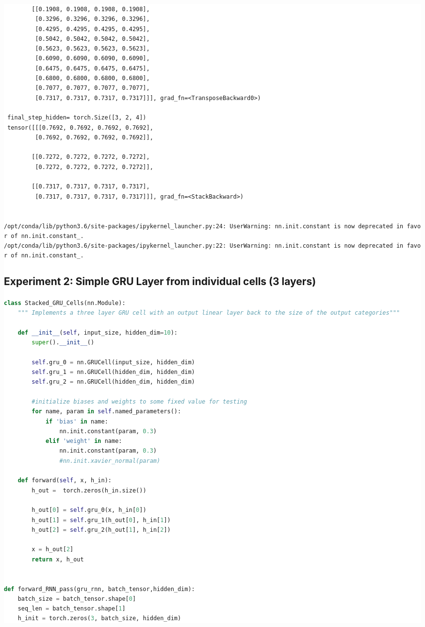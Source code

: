            [[0.1908, 0.1908, 0.1908, 0.1908],
             [0.3296, 0.3296, 0.3296, 0.3296],
             [0.4295, 0.4295, 0.4295, 0.4295],
             [0.5042, 0.5042, 0.5042, 0.5042],
             [0.5623, 0.5623, 0.5623, 0.5623],
             [0.6090, 0.6090, 0.6090, 0.6090],
             [0.6475, 0.6475, 0.6475, 0.6475],
             [0.6800, 0.6800, 0.6800, 0.6800],
             [0.7077, 0.7077, 0.7077, 0.7077],
             [0.7317, 0.7317, 0.7317, 0.7317]]], grad_fn=<TransposeBackward0>)
    
     final_step_hidden= torch.Size([3, 2, 4]) 
     tensor([[[0.7692, 0.7692, 0.7692, 0.7692],
             [0.7692, 0.7692, 0.7692, 0.7692]],
    
            [[0.7272, 0.7272, 0.7272, 0.7272],
             [0.7272, 0.7272, 0.7272, 0.7272]],
    
            [[0.7317, 0.7317, 0.7317, 0.7317],
             [0.7317, 0.7317, 0.7317, 0.7317]]], grad_fn=<StackBackward>)


    /opt/conda/lib/python3.6/site-packages/ipykernel_launcher.py:24: UserWarning: nn.init.constant is now deprecated in favor of nn.init.constant_.
    /opt/conda/lib/python3.6/site-packages/ipykernel_launcher.py:22: UserWarning: nn.init.constant is now deprecated in favor of nn.init.constant_.


## Experiment 2: Simple GRU Layer from individual cells (3 layers)


```python
class Stacked_GRU_Cells(nn.Module):
    """ Implements a three layer GRU cell with an output linear layer back to the size of the output categories"""

    def __init__(self, input_size, hidden_dim=10):
        super().__init__()
        
        self.gru_0 = nn.GRUCell(input_size, hidden_dim)
        self.gru_1 = nn.GRUCell(hidden_dim, hidden_dim)
        self.gru_2 = nn.GRUCell(hidden_dim, hidden_dim)
        
        #initialize biases and weights to some fixed value for testing 
        for name, param in self.named_parameters():
            if 'bias' in name:
                nn.init.constant(param, 0.3)
            elif 'weight' in name:
                nn.init.constant(param, 0.3)
                #nn.init.xavier_normal(param)

    def forward(self, x, h_in):
        h_out =  torch.zeros(h_in.size())
        
        h_out[0] = self.gru_0(x, h_in[0])
        h_out[1] = self.gru_1(h_out[0], h_in[1])
        h_out[2] = self.gru_2(h_out[1], h_in[2])
        
        x = h_out[2]
        return x, h_out
    
    
def forward_RNN_pass(gru_rnn, batch_tensor,hidden_dim):
    batch_size = batch_tensor.shape[0]
    seq_len = batch_tensor.shape[1]
    h_init = torch.zeros(3, batch_size, hidden_dim)
```